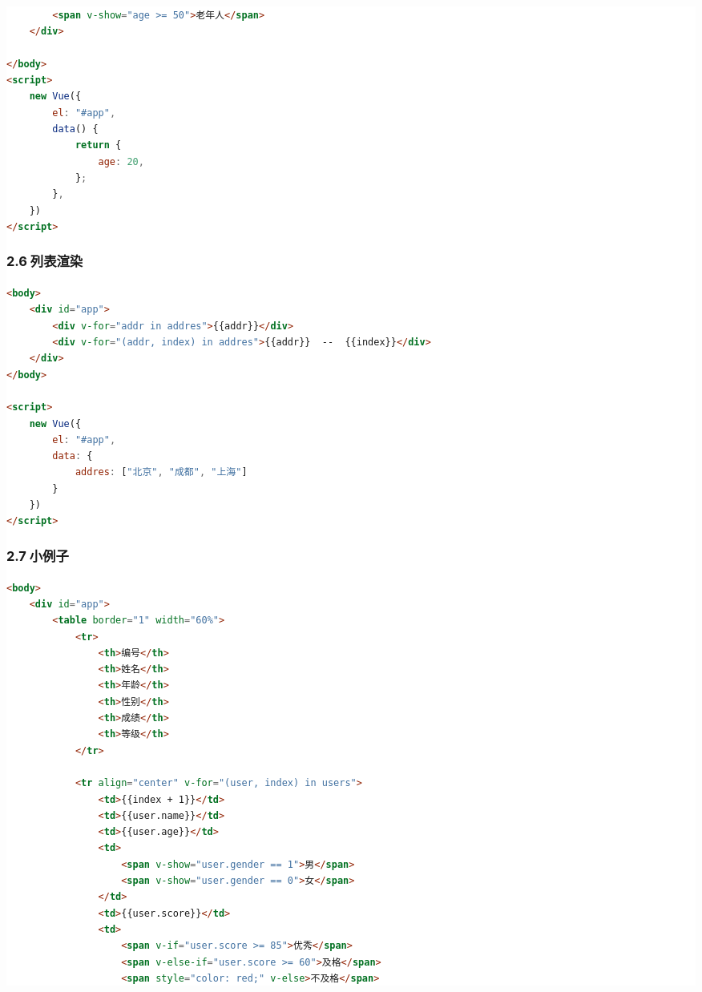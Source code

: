 ```html
        <span v-show="age >= 50">老年人</span>
    </div>
    
</body>
<script>
    new Vue({
        el: "#app",
        data() {
            return {
                age: 20,
            };
        },
    })
</script>
```

### 2.6 列表渲染

```html
<body>
    <div id="app">
        <div v-for="addr in addres">{{addr}}</div>
        <div v-for="(addr, index) in addres">{{addr}}  --  {{index}}</div>
    </div>
</body>

<script>
    new Vue({
        el: "#app",
        data: {
            addres: ["北京", "成都", "上海"]
        }
    })
</script>
```

### 2.7 小例子

```html
<body>
    <div id="app">
        <table border="1" width="60%">
            <tr>
                <th>编号</th>
                <th>姓名</th>
                <th>年龄</th>
                <th>性别</th>
                <th>成绩</th>
                <th>等级</th>
            </tr>
        
            <tr align="center" v-for="(user, index) in users">
                <td>{{index + 1}}</td>
                <td>{{user.name}}</td>
                <td>{{user.age}}</td>
                <td>
                    <span v-show="user.gender == 1">男</span>
                    <span v-show="user.gender == 0">女</span>
                </td>
                <td>{{user.score}}</td>
                <td>
                    <span v-if="user.score >= 85">优秀</span>
                    <span v-else-if="user.score >= 60">及格</span>
                    <span style="color: red;" v-else>不及格</span>
```